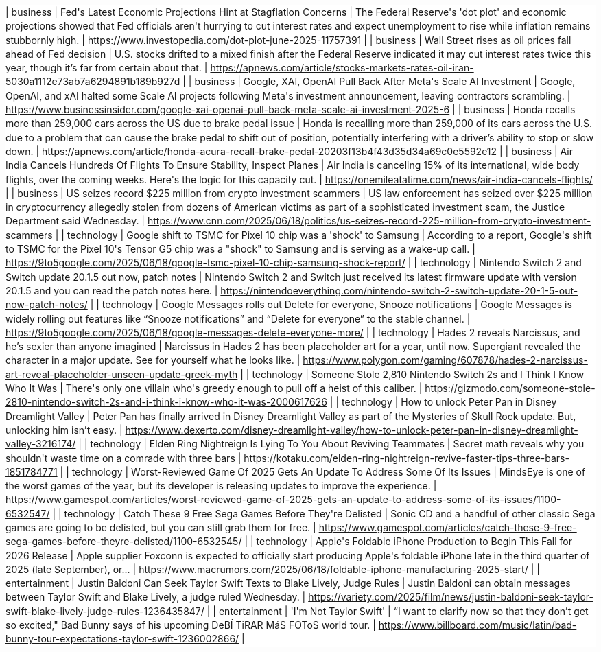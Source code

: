 | business | Fed's Latest Economic Projections Hint at Stagflation Concerns | The Federal Reserve's 'dot plot' and economic projections showed that Fed officials aren't hurrying to cut interest rates and expect unemployment to rise while inflation remains stubbornly high. | https://www.investopedia.com/dot-plot-june-2025-11757391 |
| business | Wall Street rises as oil prices fall ahead of Fed decision | U.S. stocks drifted to a mixed finish after the Federal Reserve indicated it may cut interest rates twice this year, though it’s far from certain about that. | https://apnews.com/article/stocks-markets-rates-oil-iran-5030a1112e73ab7a6294891b189b927d |
| business | Google, XAI, OpenAI Pull Back After Meta's Scale AI Investment | Google, OpenAI, and xAI halted some Scale AI projects following Meta's investment announcement, leaving contractors scrambling. | https://www.businessinsider.com/google-xai-openai-pull-back-meta-scale-ai-investment-2025-6 |
| business | Honda recalls more than 259,000 cars across the US due to brake pedal issue | Honda is recalling more than 259,000 of its cars across the U.S. due to a problem that can cause the brake pedal to shift out of position, potentially interfering with a driver’s ability to stop or slow down. | https://apnews.com/article/honda-acura-recall-brake-pedal-20203f13b4f43d35d34a69c0e5592e12 |
| business | Air India Cancels Hundreds Of Flights To Ensure Stability, Inspect Planes | Air India is canceling 15% of its international, wide body flights, over the coming weeks. Here's the logic for this capacity cut. | https://onemileatatime.com/news/air-india-cancels-flights/ |
| business | US seizes record $225 million from crypto investment scammers | US law enforcement has seized over $225 million in cryptocurrency allegedly stolen from dozens of American victims as part of a sophisticated investment scam, the Justice Department said Wednesday. | https://www.cnn.com/2025/06/18/politics/us-seizes-record-225-million-from-crypto-investment-scammers |
| technology | Google shift to TSMC for Pixel 10 chip was a 'shock' to Samsung | According to a report, Google's shift to TSMC for the Pixel 10's Tensor G5 chip was a "shock" to Samsung and is serving as a wake-up call. | https://9to5google.com/2025/06/18/google-tsmc-pixel-10-chip-samsung-shock-report/ |
| technology | Nintendo Switch 2 and Switch update 20.1.5 out now, patch notes | Nintendo Switch 2 and Switch just received its latest firmware update with version 20.1.5 and you can read the patch notes here. | https://nintendoeverything.com/nintendo-switch-2-switch-update-20-1-5-out-now-patch-notes/ |
| technology | Google Messages rolls out Delete for everyone, Snooze notifications | Google Messages is widely rolling out features like “Snooze notifications” and “Delete for everyone” to the stable channel. | https://9to5google.com/2025/06/18/google-messages-delete-everyone-more/ |
| technology | Hades 2 reveals Narcissus, and he’s sexier than anyone imagined | Narcissus in Hades 2 has been placeholder art for a year, until now. Supergiant revealed the character in a major update. See for yourself what he looks like. | https://www.polygon.com/gaming/607878/hades-2-narcissus-art-reveal-placeholder-unseen-update-greek-myth |
| technology | Someone Stole 2,810 Nintendo Switch 2s and I Think I Know Who It Was | There's only one villain who's greedy enough to pull off a heist of this caliber. | https://gizmodo.com/someone-stole-2810-nintendo-switch-2s-and-i-think-i-know-who-it-was-2000617626 |
| technology | How to unlock Peter Pan in Disney Dreamlight Valley | Peter Pan has finally arrived in Disney Dreamlight Valley as part of the Mysteries of Skull Rock update. But, unlocking him isn’t easy. | https://www.dexerto.com/disney-dreamlight-valley/how-to-unlock-peter-pan-in-disney-dreamlight-valley-3216174/ |
| technology | Elden Ring Nightreign Is Lying To You About Reviving Teammates | Secret math reveals why you shouldn't waste time on a comrade with three bars | https://kotaku.com/elden-ring-nightreign-revive-faster-tips-three-bars-1851784771 |
| technology | Worst-Reviewed Game Of 2025 Gets An Update To Address Some Of Its Issues | MindsEye is one of the worst games of the year, but its developer is releasing updates to improve the experience. | https://www.gamespot.com/articles/worst-reviewed-game-of-2025-gets-an-update-to-address-some-of-its-issues/1100-6532547/ |
| technology | Catch These 9 Free Sega Games Before They're Delisted | Sonic CD and a handful of other classic Sega games are going to be delisted, but you can still grab them for free. | https://www.gamespot.com/articles/catch-these-9-free-sega-games-before-theyre-delisted/1100-6532545/ |
| technology | Apple's Foldable iPhone Production to Begin This Fall for 2026 Release | Apple supplier Foxconn is expected to officially start producing Apple's foldable iPhone late in the third quarter of 2025 (late September), or... | https://www.macrumors.com/2025/06/18/foldable-iphone-manufacturing-2025-start/ |
| entertainment | Justin Baldoni Can Seek Taylor Swift Texts to Blake Lively, Judge Rules | Justin Baldoni can obtain messages between Taylor Swift and Blake Lively, a judge ruled Wednesday. | https://variety.com/2025/film/news/justin-baldoni-seek-taylor-swift-blake-lively-judge-rules-1236435847/ |
| entertainment | 'I'm Not Taylor Swift' | “I want to clarify now so that they don’t get so excited," Bad Bunny says of his upcoming DeBÍ TiRAR MáS FOToS world tour. | https://www.billboard.com/music/latin/bad-bunny-tour-expectations-taylor-swift-1236002866/ |